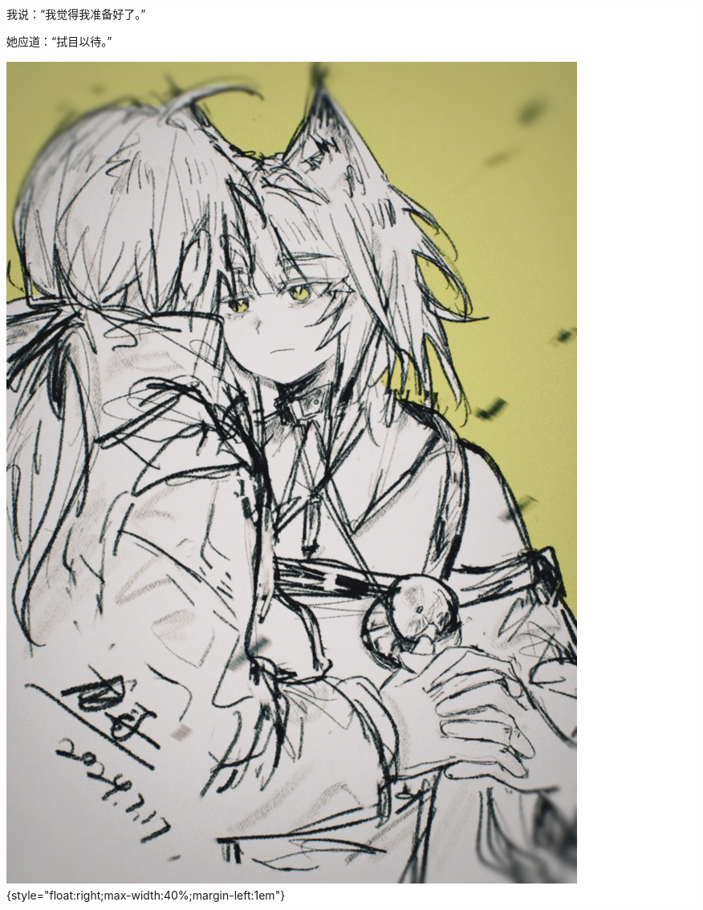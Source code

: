 我说：“我觉得我准备好了。”

她应道：“拭目以待。”

![](./res/illustration/文章配图（龙哥之铜仁梦想）.webp) {style="float:right;max-width:40%;margin-left:1em"}
